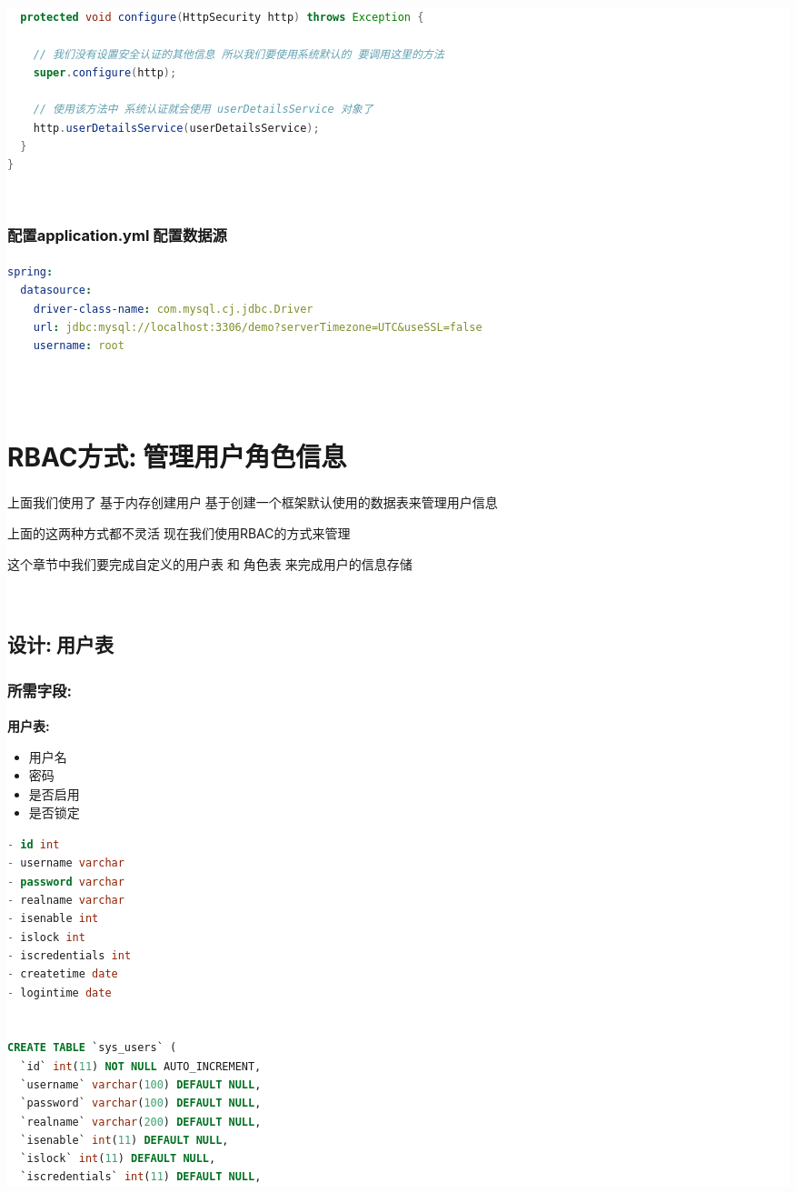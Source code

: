 ```java
  protected void configure(HttpSecurity http) throws Exception {

    // 我们没有设置安全认证的其他信息 所以我们要使用系统默认的 要调用这里的方法
    super.configure(http);

    // 使用该方法中 系统认证就会使用 userDetailsService 对象了
    http.userDetailsService(userDetailsService);
  }
}

```

<br>

### 配置application.yml 配置数据源
```yml
spring:
  datasource:
    driver-class-name: com.mysql.cj.jdbc.Driver
    url: jdbc:mysql://localhost:3306/demo?serverTimezone=UTC&useSSL=false
    username: root
```

<br><br>

# RBAC方式: 管理用户角色信息
上面我们使用了 基于内存创建用户 基于创建一个框架默认使用的数据表来管理用户信息

上面的这两种方式都不灵活 现在我们使用RBAC的方式来管理

这个章节中我们要完成自定义的用户表 和 角色表 来完成用户的信息存储

<br>

## 设计: 用户表

### 所需字段:

**用户表:**  
- 用户名
- 密码
- 是否启用
- 是否锁定

```sql
- id int
- username varchar
- password varchar
- realname varchar
- isenable int
- islock int
- iscredentials int
- createtime date
- logintime date


CREATE TABLE `sys_users` (
  `id` int(11) NOT NULL AUTO_INCREMENT,
  `username` varchar(100) DEFAULT NULL,
  `password` varchar(100) DEFAULT NULL,
  `realname` varchar(200) DEFAULT NULL,
  `isenable` int(11) DEFAULT NULL,
  `islock` int(11) DEFAULT NULL,
  `iscredentials` int(11) DEFAULT NULL,
```